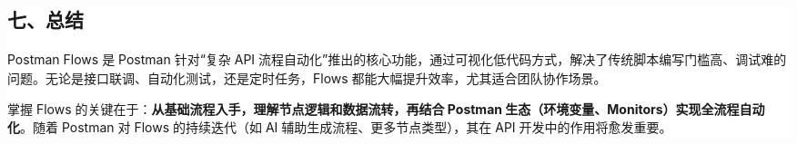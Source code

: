## **七、总结**

Postman Flows 是 Postman 针对“复杂 API 流程自动化”推出的核心功能，通过可视化低代码方式，解决了传统脚本编写门槛高、调试难的问题。无论是接口联调、自动化测试，还是定时任务，Flows 都能大幅提升效率，尤其适合团队协作场景。

掌握 Flows 的关键在于：**从基础流程入手，理解节点逻辑和数据流转，再结合 Postman 生态（环境变量、Monitors）实现全流程自动化**。随着 Postman 对 Flows 的持续迭代（如 AI 辅助生成流程、更多节点类型），其在 API 开发中的作用将愈发重要。
